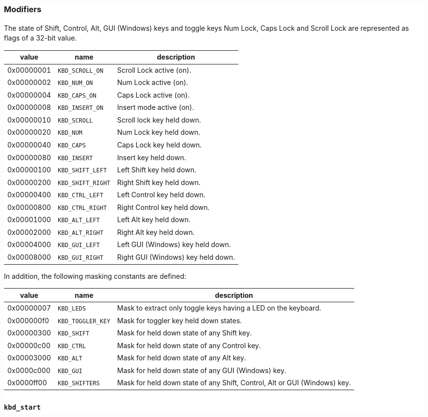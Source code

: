### Modifiers

The state of Shift, Control, Alt, GUI (Windows) keys and toggle keys Num Lock, Caps Lock and Scroll Lock are represented as flags of a 32-bit value.

| value      | name              | description |
| ---------- | ----------------- | ----------- |
| 0x00000001 | `KBD_SCROLL_ON`   | Scroll Lock active (on). |
| 0x00000002 | `KBD_NUM_ON`      | Num Lock active (on). |
| 0x00000004 | `KBD_CAPS_ON`     | Caps Lock active (on). |
| 0x00000008 | `KBD_INSERT_ON`   | Insert mode active (on). |
| 0x00000010 | `KBD_SCROLL`      | Scroll lock key held down. |
| 0x00000020 | `KBD_NUM`         | Num Lock key held down. |
| 0x00000040 | `KBD_CAPS`        | Caps Lock key held down. |
| 0x00000080 | `KBD_INSERT`      | Insert key held down. |
| 0x00000100 | `KBD_SHIFT_LEFT`  | Left Shift key held down. |
| 0x00000200 | `KBD_SHIFT_RIGHT` | Right Shift key held down. |
| 0x00000400 | `KBD_CTRL_LEFT`   | Left Control key held down. |
| 0x00000800 | `KBD_CTRL_RIGHT`  | Right Control key held down. |
| 0x00001000 | `KBD_ALT_LEFT`    | Left Alt key held down. |
| 0x00002000 | `KBD_ALT_RIGHT`   | Right Alt key held down. |
| 0x00004000 | `KBD_GUI_LEFT`    | Left GUI (Windows) key held down. |
| 0x00008000 | `KBD_GUI_RIGHT`   | Right GUI (Windows) key held down. |

In addition, the following masking constants are defined:

| value      | name              | description |
| ---------- | ----------------- | ----------- |
| 0x00000007 | `KBD_LEDS`        | Mask to extract only toggle keys having a LED on the keyboard. |
| 0x000000f0 | `KBD_TOGGLER_KEY` | Mask for toggler key held down states. |
| 0x00000300 | `KBD_SHIFT`       | Mask for held down state of any Shift key. |
| 0x00000c00 | `KBD_CTRL`        | Mask for held down state of any Control key. |
| 0x00003000 | `KBD_ALT`         | Mask for held down state of any Alt key. |
| 0x0000c000 | `KBD_GUI`         | Mask for held down state of any GUI (Windows) key. |
| 0x0000ff00 | `KBD_SHIFTERS`    | Mask for held down state of any Shift, Control, Alt or GUI (Windows) key. |

### `kbd_start`
